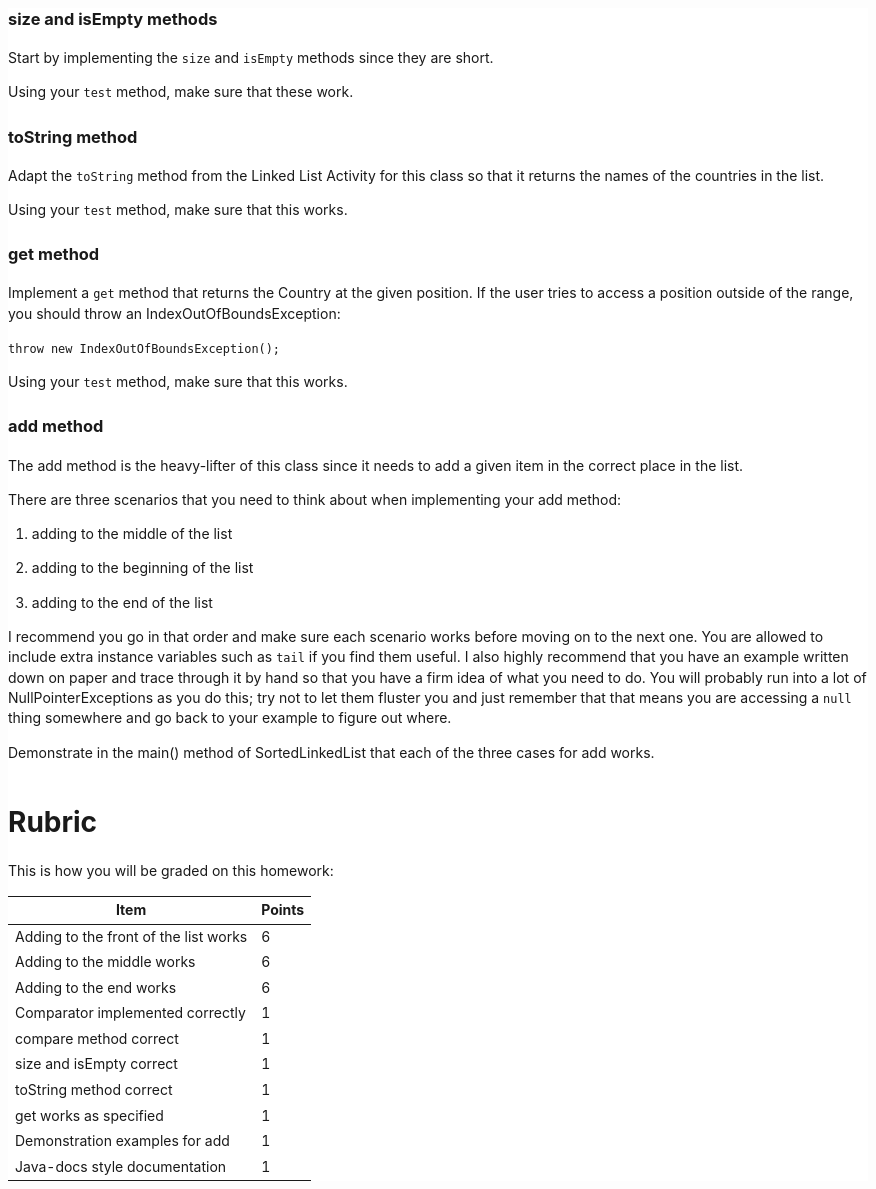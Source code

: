 ### size and isEmpty methods
Start by implementing the `size` and `isEmpty` methods since they are short.

Using your `test` method, make sure that these work.

### toString method
Adapt the `toString` method from the Linked List Activity for this class so that it returns the names of the countries in the list.

Using your `test` method, make sure that this works.

### get method
Implement a `get` method that returns the Country at the given position. 
If the user tries to access a position outside of the range, you should throw an IndexOutOfBoundsException:
```
throw new IndexOutOfBoundsException();
```

Using your `test` method, make sure that this works.

### add method
The add method is the heavy-lifter of this class since it needs to add a given item in the correct place in the list.

There are three scenarios that you need to think about when implementing your add method:
1) adding to the middle of the list

2) adding to the beginning of the list

3) adding to the end of the list

I recommend you go in that order and make sure each scenario works before moving on to the next one.
You are allowed to include extra instance variables such as `tail` if you find them useful.
I also highly recommend that you have an example written down on paper and trace through it by hand so that you have a firm idea of what you need to do.
You will probably run into a lot of NullPointerExceptions as you do this; try not to let them fluster you and just remember that that means you are accessing a `null` thing somewhere and go back to your example to figure out where.

Demonstrate in the main() method of SortedLinkedList that each of the three cases for add works.

# Rubric
This is how you will be graded on this homework:

| Item | Points |
|-------|--------|
| Adding to the front of the list works | 6 |
| Adding to the middle works | 6 |
| Adding to the end works | 6 |
| Comparator implemented correctly | 1 |
| compare method correct | 1 |
| size and isEmpty correct | 1 |
| toString method correct | 1 |
| get works as specified | 1 |
| Demonstration examples for add | 1 |
| Java-docs style documentation | 1 |
